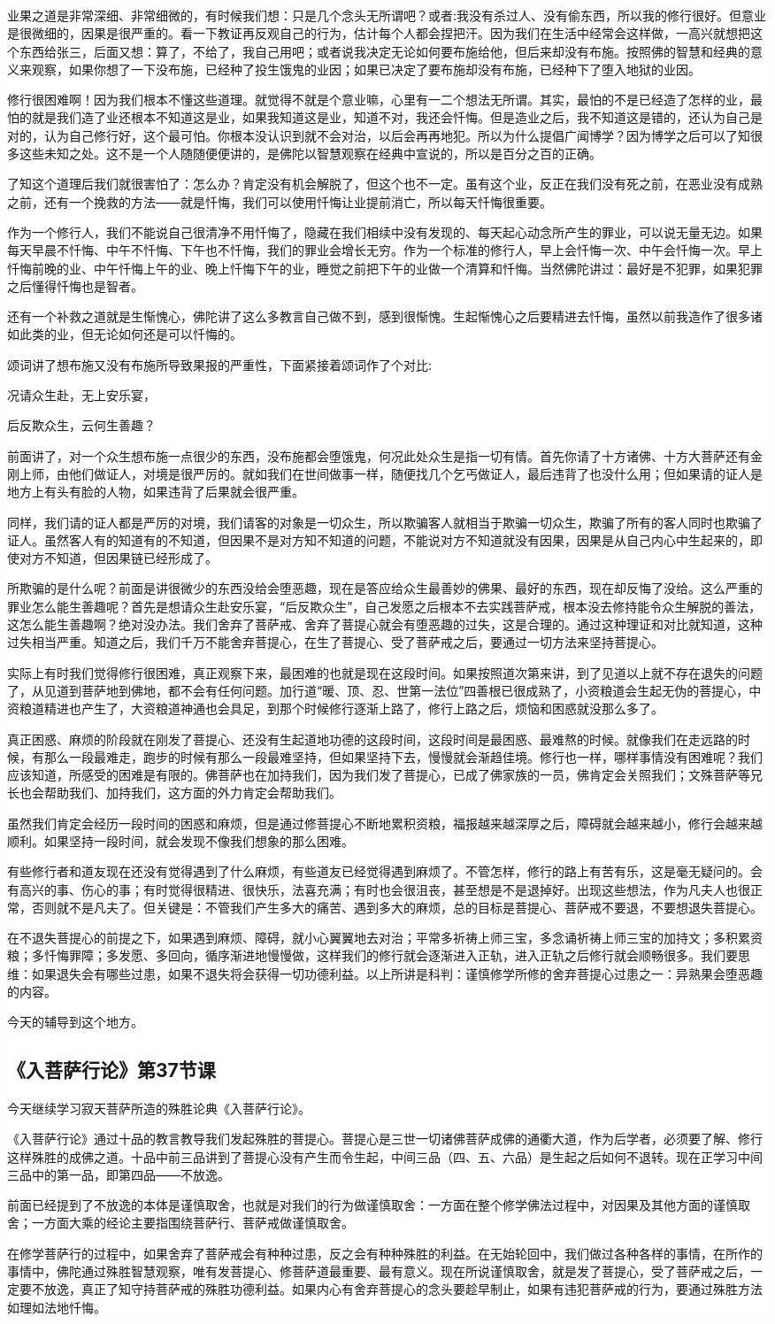 业果之道是非常深细、非常细微的，有时候我们想：只是几个念头无所谓吧？或者:我没有杀过人、没有偷东西，所以我的修行很好。但意业是很微细的，因果是很严重的。看一下教证再反观自己的行为，估计每个人都会捏把汗。因为我们在生活中经常会这样做，一高兴就想把这个东西给张三，后面又想：算了，不给了，我自己用吧；或者说我决定无论如何要布施给他，但后来却没有布施。按照佛的智慧和经典的意义来观察，如果你想了一下没布施，已经种了投生饿鬼的业因；如果已决定了要布施却没有布施，已经种下了堕入地狱的业因。

修行很困难啊！因为我们根本不懂这些道理。就觉得不就是个意业嘛，心里有一二个想法无所谓。其实，最怕的不是已经造了怎样的业，最怕的就是我们造了业还根本不知道这是业，如果我知道这是业，知道不对，我还会忏悔。但是造业之后，我不知道这是错的，还认为自己是对的，认为自己修行好，这个最可怕。你根本没认识到就不会对治，以后会再再地犯。所以为什么提倡广闻博学？因为博学之后可以了知很多这些未知之处。这不是一个人随随便便讲的，是佛陀以智慧观察在经典中宣说的，所以是百分之百的正确。

了知这个道理后我们就很害怕了：怎么办？肯定没有机会解脱了，但这个也不一定。虽有这个业，反正在我们没有死之前，在恶业没有成熟之前，还有一个挽救的方法——就是忏悔，我们可以使用忏悔让业提前消亡，所以每天忏悔很重要。

作为一个修行人，我们不能说自己很清净不用忏悔了，隐藏在我们相续中没有发现的、每天起心动念所产生的罪业，可以说无量无边。如果每天早晨不忏悔、中午不忏悔、下午也不忏悔，我们的罪业会增长无穷。作为一个标准的修行人，早上会忏悔一次、中午会忏悔一次。早上忏悔前晚的业、中午忏悔上午的业、晚上忏悔下午的业，睡觉之前把下午的业做一个清算和忏悔。当然佛陀讲过：最好是不犯罪，如果犯罪之后懂得忏悔也是智者。

还有一个补救之道就是生惭愧心，佛陀讲了这么多教言自己做不到，感到很惭愧。生起惭愧心之后要精进去忏悔，虽然以前我造作了很多诸如此类的业，但无论如何还是可以忏悔的。

颂词讲了想布施又没有布施所导致果报的严重性，下面紧接着颂词作了个对比:

况请众生赴，无上安乐宴，

后反欺众生，云何生善趣？

前面讲了，对一个众生想布施一点很少的东西，没布施都会堕饿鬼，何况此处众生是指一切有情。首先你请了十方诸佛、十方大菩萨还有金刚上师，由他们做证人，对境是很严厉的。就如我们在世间做事一样，随便找几个乞丐做证人，最后违背了也没什么用；但如果请的证人是地方上有头有脸的人物，如果违背了后果就会很严重。

同样，我们请的证人都是严厉的对境，我们请客的对象是一切众生，所以欺骗客人就相当于欺骗一切众生，欺骗了所有的客人同时也欺骗了证人。虽然客人有的知道有的不知道，但因果不是对方知不知道的问题，不能说对方不知道就没有因果，因果是从自己内心中生起来的，即使对方不知道，但因果链已经形成了。

所欺骗的是什么呢？前面是讲很微少的东西没给会堕恶趣，现在是答应给众生最善妙的佛果、最好的东西，现在却反悔了没给。这么严重的罪业怎么能生善趣呢？首先是想请众生赴安乐宴，“后反欺众生”，自己发愿之后根本不去实践菩萨戒，根本没去修持能令众生解脱的善法，这怎么能生善趣啊？绝对没办法。我们舍弃了菩萨戒、舍弃了菩提心就会有堕恶趣的过失，这是合理的。通过这种理证和对比就知道，这种过失相当严重。知道之后，我们千万不能舍弃菩提心，在生了菩提心、受了菩萨戒之后，要通过一切方法来坚持菩提心。

实际上有时我们觉得修行很困难，真正观察下来，最困难的也就是现在这段时间。如果按照道次第来讲，到了见道以上就不存在退失的问题了，从见道到菩萨地到佛地，都不会有任何问题。加行道“暖、顶、忍、世第一法位”四善根已很成熟了，小资粮道会生起无伪的菩提心，中资粮道精进也产生了，大资粮道神通也会具足，到那个时候修行逐渐上路了，修行上路之后，烦恼和困惑就没那么多了。

真正困惑、麻烦的阶段就在刚发了菩提心、还没有生起道地功德的这段时间，这段时间是最困惑、最难熬的时候。就像我们在走远路的时候，有那么一段最难走，跑步的时候有那么一段最难坚持，但如果坚持下去，慢慢就会渐趋佳境。修行也一样，哪样事情没有困难呢？我们应该知道，所感受的困难是有限的。佛菩萨也在加持我们，因为我们发了菩提心，已成了佛家族的一员，佛肯定会关照我们；文殊菩萨等兄长也会帮助我们、加持我们，这方面的外力肯定会帮助我们。

虽然我们肯定会经历一段时间的困惑和麻烦，但是通过修菩提心不断地累积资粮，福报越来越深厚之后，障碍就会越来越小，修行会越来越顺利。如果坚持一段时间，就会发现不像我们想象的那么困难。

有些修行者和道友现在还没有觉得遇到了什么麻烦，有些道友已经觉得遇到麻烦了。不管怎样，修行的路上有苦有乐，这是毫无疑问的。会有高兴的事、伤心的事；有时觉得很精进、很快乐，法喜充满；有时也会很沮丧，甚至想是不是退掉好。出现这些想法，作为凡夫人也很正常，否则就不是凡夫了。但关键是：不管我们产生多大的痛苦、遇到多大的麻烦，总的目标是菩提心、菩萨戒不要退，不要想退失菩提心。

在不退失菩提心的前提之下，如果遇到麻烦、障碍，就小心翼翼地去对治；平常多祈祷上师三宝，多念诵祈祷上师三宝的加持文；多积累资粮；多忏悔罪障；多发愿、多回向，循序渐进地慢慢做，这样我们的修行就会逐渐进入正轨，进入正轨之后修行就会顺畅很多。我们要思维：如果退失会有哪些过患，如果不退失将会获得一切功德利益。以上所讲是科判：谨慎修学所修的舍弃菩提心过患之一：异熟果会堕恶趣的内容。

今天的辅导到这个地方。

## 《入菩萨行论》第37节课

今天继续学习寂天菩萨所造的殊胜论典《入菩萨行论》。

《入菩萨行论》通过十品的教言教导我们发起殊胜的菩提心。菩提心是三世一切诸佛菩萨成佛的通衢大道，作为后学者，必须要了解、修行这样殊胜的成佛之道。十品中前三品讲到了菩提心没有产生而令生起，中间三品（四、五、六品）是生起之后如何不退转。现在正学习中间三品中的第一品，即第四品——不放逸。

前面已经提到了不放逸的本体是谨慎取舍，也就是对我们的行为做谨慎取舍：一方面在整个修学佛法过程中，对因果及其他方面的谨慎取舍；一方面大乘的经论主要指围绕菩萨行、菩萨戒做谨慎取舍。

在修学菩萨行的过程中，如果舍弃了菩萨戒会有种种过患，反之会有种种殊胜的利益。在无始轮回中，我们做过各种各样的事情，在所作的事情中，佛陀通过殊胜智慧观察，唯有发菩提心、修菩萨道最重要、最有意义。现在所说谨慎取舍，就是发了菩提心，受了菩萨戒之后，一定要不放逸，真正了知守持菩萨戒的殊胜功德利益。如果内心有舍弃菩提心的念头要趁早制止，如果有违犯菩萨戒的行为，要通过殊胜方法如理如法地忏悔。
